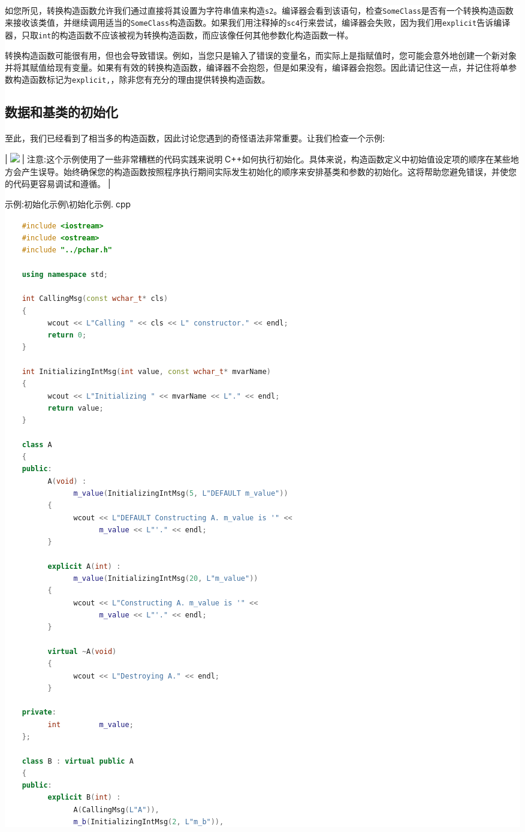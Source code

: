 如您所见，转换构造函数允许我们通过直接将其设置为字符串值来构造`s2`。编译器会看到该语句，检查`SomeClass`是否有一个转换构造函数来接收该类值，并继续调用适当的`SomeClass`构造函数。如果我们用注释掉的`sc4`行来尝试，编译器会失败，因为我们用`explicit`告诉编译器，只取`int`的构造函数不应该被视为转换构造函数，而应该像任何其他参数化构造函数一样。

转换构造函数可能很有用，但也会导致错误。例如，当您只是输入了错误的变量名，而实际上是指赋值时，您可能会意外地创建一个新对象并将其赋值给现有变量。如果有有效的转换构造函数，编译器不会抱怨，但是如果没有，编译器会抱怨。因此请记住这一点，并记住将单参数构造函数标记为`explicit,`，除非您有充分的理由提供转换构造函数。

## 数据和基类的初始化

至此，我们已经看到了相当多的构造函数，因此讨论您遇到的奇怪语法非常重要。让我们检查一个示例:

| ![](../Images/image001.png) | 注意:这个示例使用了一些非常糟糕的代码实践来说明 C++如何执行初始化。具体来说，构造函数定义中初始值设定项的顺序在某些地方会产生误导。始终确保您的构造函数按照程序执行期间实际发生初始化的顺序来安排基类和参数的初始化。这将帮助您避免错误，并使您的代码更容易调试和遵循。 |

示例:初始化示例\初始化示例. cpp

```cpp
    #include <iostream>
    #include <ostream>
    #include "../pchar.h"

    using namespace std;

    int CallingMsg(const wchar_t* cls)
    {
          wcout << L"Calling " << cls << L" constructor." << endl;
          return 0;
    }

    int InitializingIntMsg(int value, const wchar_t* mvarName)
    {
          wcout << L"Initializing " << mvarName << L"." << endl;
          return value;
    }

    class A
    {
    public:
          A(void) :
                m_value(InitializingIntMsg(5, L"DEFAULT m_value"))
          {
                wcout << L"DEFAULT Constructing A. m_value is '" <<
                      m_value << L"'." << endl;
          }

          explicit A(int) :
                m_value(InitializingIntMsg(20, L"m_value"))
          {
                wcout << L"Constructing A. m_value is '" <<
                      m_value << L"'." << endl;
          }

          virtual ~A(void)
          {
                wcout << L"Destroying A." << endl;
          }

    private:
          int         m_value;
    };

    class B : virtual public A
    {
    public:
          explicit B(int) :
                A(CallingMsg(L"A")),
                m_b(InitializingIntMsg(2, L"m_b")),
```